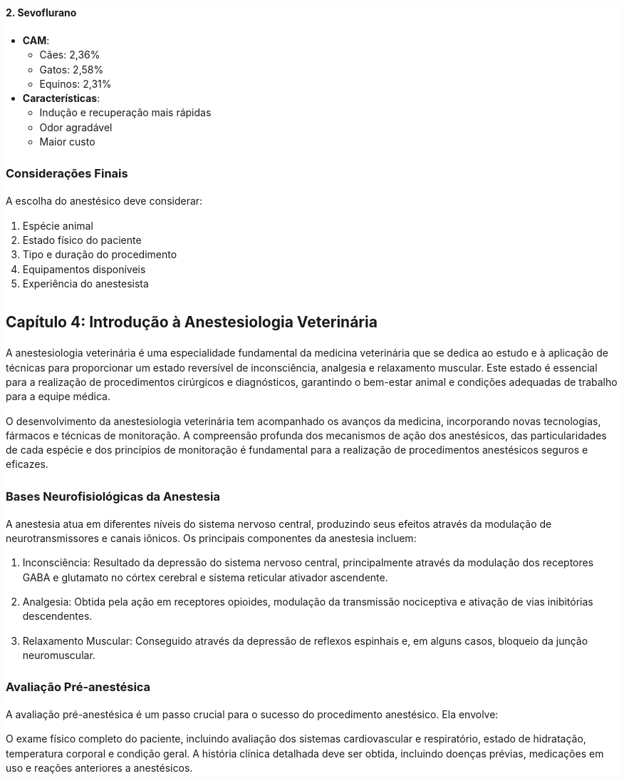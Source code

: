 #### 2. Sevoflurano
- **CAM**:
  - Cães: 2,36%
  - Gatos: 2,58%
  - Equinos: 2,31%
- **Características**:
  - Indução e recuperação mais rápidas
  - Odor agradável
  - Maior custo

### Considerações Finais

A escolha do anestésico deve considerar:
1. Espécie animal
2. Estado físico do paciente
3. Tipo e duração do procedimento
4. Equipamentos disponíveis
5. Experiência do anestesista

## Capítulo 4: Introdução à Anestesiologia Veterinária

A anestesiologia veterinária é uma especialidade fundamental da medicina veterinária que se dedica ao estudo e à aplicação de técnicas para proporcionar um estado reversível de inconsciência, analgesia e relaxamento muscular. Este estado é essencial para a realização de procedimentos cirúrgicos e diagnósticos, garantindo o bem-estar animal e condições adequadas de trabalho para a equipe médica.

O desenvolvimento da anestesiologia veterinária tem acompanhado os avanços da medicina, incorporando novas tecnologias, fármacos e técnicas de monitoração. A compreensão profunda dos mecanismos de ação dos anestésicos, das particularidades de cada espécie e dos princípios de monitoração é fundamental para a realização de procedimentos anestésicos seguros e eficazes.

### Bases Neurofisiológicas da Anestesia

A anestesia atua em diferentes níveis do sistema nervoso central, produzindo seus efeitos através da modulação de neurotransmissores e canais iônicos. Os principais componentes da anestesia incluem:

1. Inconsciência: Resultado da depressão do sistema nervoso central, principalmente através da modulação dos receptores GABA e glutamato no córtex cerebral e sistema reticular ativador ascendente.

2. Analgesia: Obtida pela ação em receptores opioides, modulação da transmissão nociceptiva e ativação de vias inibitórias descendentes.

3. Relaxamento Muscular: Conseguido através da depressão de reflexos espinhais e, em alguns casos, bloqueio da junção neuromuscular.

### Avaliação Pré-anestésica

A avaliação pré-anestésica é um passo crucial para o sucesso do procedimento anestésico. Ela envolve:

O exame físico completo do paciente, incluindo avaliação dos sistemas cardiovascular e respiratório, estado de hidratação, temperatura corporal e condição geral. A história clínica detalhada deve ser obtida, incluindo doenças prévias, medicações em uso e reações anteriores a anestésicos.
